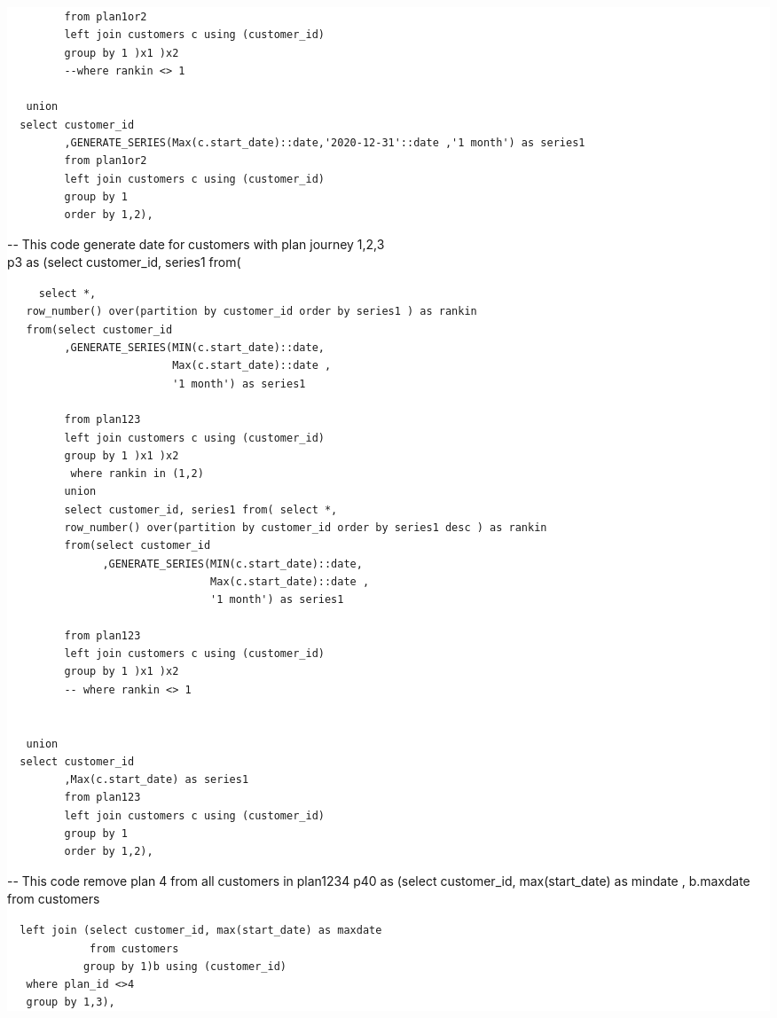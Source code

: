              from plan1or2
             left join customers c using (customer_id)
             group by 1 )x1 )x2 
             --where rankin <> 1
       
       union 
      select customer_id 
             ,GENERATE_SERIES(Max(c.start_date)::date,'2020-12-31'::date ,'1 month') as series1
             from plan1or2
             left join customers c using (customer_id)
             group by 1 
             order by 1,2),
             
 -- This code generate date for  customers with plan journey 1,2,3                         
p3 as (select customer_id, series1
       from( 
         
         select *, 
       row_number() over(partition by customer_id order by series1 ) as rankin
       from(select customer_id 
             ,GENERATE_SERIES(MIN(c.start_date)::date,
                              Max(c.start_date)::date ,
                              '1 month') as series1

             from plan123
             left join customers c using (customer_id)
             group by 1 )x1 )x2 
              where rankin in (1,2)
             union 
             select customer_id, series1 from( select *, 
             row_number() over(partition by customer_id order by series1 desc ) as rankin
             from(select customer_id 
                   ,GENERATE_SERIES(MIN(c.start_date)::date,
                                    Max(c.start_date)::date ,
                                    '1 month') as series1

             from plan123
             left join customers c using (customer_id)
             group by 1 )x1 )x2 
             -- where rankin <> 1
              
       
       union 
      select customer_id 
             ,Max(c.start_date) as series1
             from plan123
             left join customers c using (customer_id)
             group by 1 
             order by 1,2),
 
 -- This code remove plan 4 from all customers in plan1234
 p40 as (select customer_id, max(start_date) as mindate , b.maxdate
       from customers 
       
      left join (select customer_id, max(start_date) as maxdate 
                 from customers
                group by 1)b using (customer_id)
       where plan_id <>4
       group by 1,3),
       